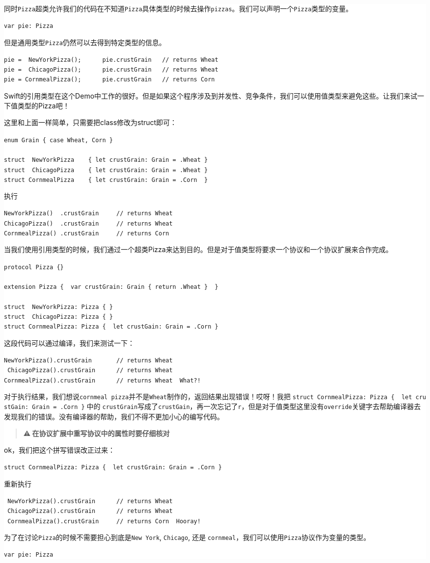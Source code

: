 同时`Pizza`超类允许我们的代码在不知道`Pizza`具体类型的时候去操作`pizzas`。我们可以声明一个`Pizza`类型的变量。
	
	var pie: Pizza
但是通用类型`Pizza`仍然可以去得到特定类型的信息。

	pie =  NewYorkPizza();		pie.crustGrain	 // returns Wheat
	pie =  ChicagoPizza();  	pie.crustGrain	 // returns Wheat
	pie = CornmealPizza();  	pie.crustGrain	 // returns Corn

Swift的引用类型在这个Demo中工作的很好。但是如果这个程序涉及到并发性、竞争条件，我们可以使用值类型来避免这些。让我们来试一下值类型的Pizza吧！

这里和上面一样简单，只需要把class修改为struct即可：
	
	enum Grain { case Wheat, Corn }
	
	struct  NewYorkPizza 	{ let crustGrain: Grain = .Wheat }
	struct  ChicagoPizza 	{ let crustGrain: Grain = .Wheat }
	struct CornmealPizza 	{ let crustGrain: Grain = .Corn  }
	
执行

	NewYorkPizza()	.crustGrain 	// returns Wheat
    ChicagoPizza()	.crustGrain 	// returns Wheat
	CornmealPizza()	.crustGrain 	// returns Corn
	
当我们使用引用类型的时候，我们通过一个超类Pizza来达到目的。但是对于值类型将要求一个协议和一个协议扩展来合作完成。

	protocol Pizza {}

	extension Pizza {  var crustGrain: Grain { return .Wheat }  }
	
	struct  NewYorkPizza: Pizza { }
	struct  ChicagoPizza: Pizza { }
	struct CornmealPizza: Pizza {  let crustGain: Grain = .Corn }
	
这段代码可以通过编译，我们来测试一下：

	NewYorkPizza().crustGrain 		// returns Wheat
	 ChicagoPizza().crustGrain 		// returns Wheat
	CornmealPizza().crustGrain 		// returns Wheat  What?!

对于执行结果，我们想说`cornmeal pizza`并不是`Wheat`制作的，返回结果出现错误！哎呀！我把
`struct CornmealPizza: Pizza {  let crustGain: Grain = .Corn }`
中的	`crustGrain`写成了`crustGain`，再一次忘记了`r`，但是对于值类型这里没有`override`关键字去帮助编译器去发现我们的错误。没有编译器的帮助，我们不得不更加小心的编写代码。

> **⚠️ 在协议扩展中重写协议中的属性时要仔细核对**

ok，我们把这个拼写错误改正过来：

	struct CornmealPizza: Pizza {  let crustGrain: Grain = .Corn }

重新执行

	 NewYorkPizza().crustGrain 		// returns Wheat
	 ChicagoPizza().crustGrain 		// returns Wheat
	 CornmealPizza().crustGrain 	// returns Corn  Hooray!	

为了在讨论`Pizza`的时候不需要担心到底是`New York`, `Chicago`, 还是 `cornmeal`，我们可以使用`Pizza`协议作为变量的类型。

	var pie: Pizza
	